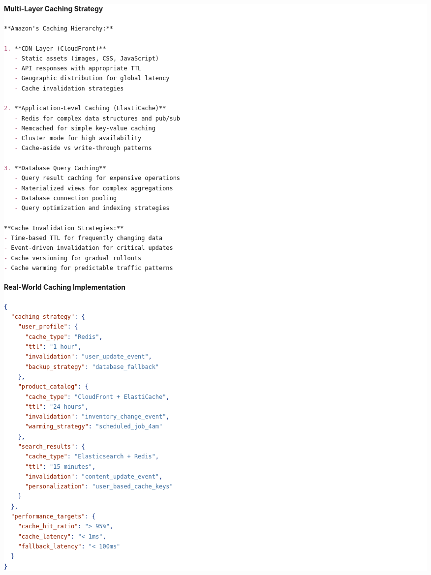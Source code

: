 #### Multi-Layer Caching Strategy

```markdown
**Amazon's Caching Hierarchy:**

1. **CDN Layer (CloudFront)**
   - Static assets (images, CSS, JavaScript)
   - API responses with appropriate TTL
   - Geographic distribution for global latency
   - Cache invalidation strategies

2. **Application-Level Caching (ElastiCache)**
   - Redis for complex data structures and pub/sub
   - Memcached for simple key-value caching
   - Cluster mode for high availability
   - Cache-aside vs write-through patterns

3. **Database Query Caching**
   - Query result caching for expensive operations
   - Materialized views for complex aggregations
   - Database connection pooling
   - Query optimization and indexing strategies

**Cache Invalidation Strategies:**
- Time-based TTL for frequently changing data
- Event-driven invalidation for critical updates
- Cache versioning for gradual rollouts
- Cache warming for predictable traffic patterns
```

#### Real-World Caching Implementation
```json
{
  "caching_strategy": {
    "user_profile": {
      "cache_type": "Redis",
      "ttl": "1_hour",
      "invalidation": "user_update_event",
      "backup_strategy": "database_fallback"
    },
    "product_catalog": {
      "cache_type": "CloudFront + ElastiCache",
      "ttl": "24_hours",
      "invalidation": "inventory_change_event",
      "warming_strategy": "scheduled_job_4am"
    },
    "search_results": {
      "cache_type": "Elasticsearch + Redis",
      "ttl": "15_minutes",
      "invalidation": "content_update_event",
      "personalization": "user_based_cache_keys"
    }
  },
  "performance_targets": {
    "cache_hit_ratio": "> 95%",
    "cache_latency": "< 1ms",
    "fallback_latency": "< 100ms"
  }
}
```

